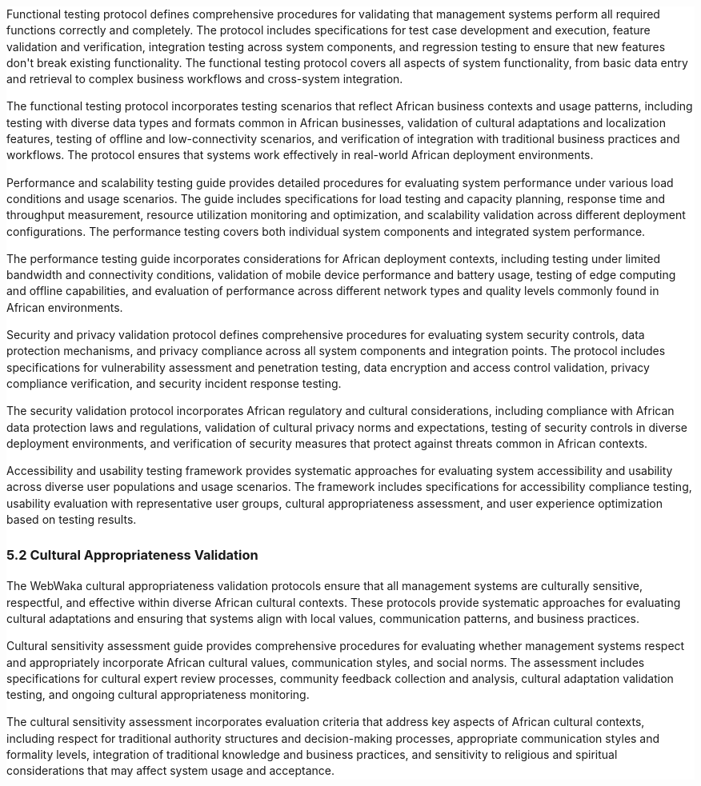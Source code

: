 Functional testing protocol defines comprehensive procedures for validating that management systems perform all required functions correctly and completely. The protocol includes specifications for test case development and execution, feature validation and verification, integration testing across system components, and regression testing to ensure that new features don't break existing functionality. The functional testing protocol covers all aspects of system functionality, from basic data entry and retrieval to complex business workflows and cross-system integration.

The functional testing protocol incorporates testing scenarios that reflect African business contexts and usage patterns, including testing with diverse data types and formats common in African businesses, validation of cultural adaptations and localization features, testing of offline and low-connectivity scenarios, and verification of integration with traditional business practices and workflows. The protocol ensures that systems work effectively in real-world African deployment environments.

Performance and scalability testing guide provides detailed procedures for evaluating system performance under various load conditions and usage scenarios. The guide includes specifications for load testing and capacity planning, response time and throughput measurement, resource utilization monitoring and optimization, and scalability validation across different deployment configurations. The performance testing covers both individual system components and integrated system performance.

The performance testing guide incorporates considerations for African deployment contexts, including testing under limited bandwidth and connectivity conditions, validation of mobile device performance and battery usage, testing of edge computing and offline capabilities, and evaluation of performance across different network types and quality levels commonly found in African environments.

Security and privacy validation protocol defines comprehensive procedures for evaluating system security controls, data protection mechanisms, and privacy compliance across all system components and integration points. The protocol includes specifications for vulnerability assessment and penetration testing, data encryption and access control validation, privacy compliance verification, and security incident response testing.

The security validation protocol incorporates African regulatory and cultural considerations, including compliance with African data protection laws and regulations, validation of cultural privacy norms and expectations, testing of security controls in diverse deployment environments, and verification of security measures that protect against threats common in African contexts.

Accessibility and usability testing framework provides systematic approaches for evaluating system accessibility and usability across diverse user populations and usage scenarios. The framework includes specifications for accessibility compliance testing, usability evaluation with representative user groups, cultural appropriateness assessment, and user experience optimization based on testing results.

### 5.2 Cultural Appropriateness Validation

The WebWaka cultural appropriateness validation protocols ensure that all management systems are culturally sensitive, respectful, and effective within diverse African cultural contexts. These protocols provide systematic approaches for evaluating cultural adaptations and ensuring that systems align with local values, communication patterns, and business practices.

Cultural sensitivity assessment guide provides comprehensive procedures for evaluating whether management systems respect and appropriately incorporate African cultural values, communication styles, and social norms. The assessment includes specifications for cultural expert review processes, community feedback collection and analysis, cultural adaptation validation testing, and ongoing cultural appropriateness monitoring.

The cultural sensitivity assessment incorporates evaluation criteria that address key aspects of African cultural contexts, including respect for traditional authority structures and decision-making processes, appropriate communication styles and formality levels, integration of traditional knowledge and business practices, and sensitivity to religious and spiritual considerations that may affect system usage and acceptance.
